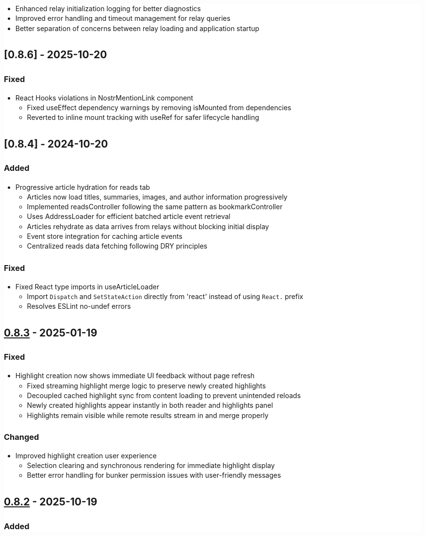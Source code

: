 - Enhanced relay initialization logging for better diagnostics
- Improved error handling and timeout management for relay queries
- Better separation of concerns between relay loading and application startup

## [0.8.6] - 2025-10-20

### Fixed

- React Hooks violations in NostrMentionLink component
  - Fixed useEffect dependency warnings by removing isMounted from dependencies
  - Reverted to inline mount tracking with useRef for safer lifecycle handling

## [0.8.4] - 2024-10-20

### Added

- Progressive article hydration for reads tab
  - Articles now load titles, summaries, images, and author information progressively
  - Implemented readsController following the same pattern as bookmarkController
  - Uses AddressLoader for efficient batched article event retrieval
  - Articles rehydrate as data arrives from relays without blocking initial display
  - Event store integration for caching article events
  - Centralized reads data fetching following DRY principles

### Fixed

- Fixed React type imports in useArticleLoader
  - Import `Dispatch` and `SetStateAction` directly from 'react' instead of using `React.` prefix
  - Resolves ESLint no-undef errors

## [0.8.3] - 2025-01-19

### Fixed

- Highlight creation now shows immediate UI feedback without page refresh
  - Fixed streaming highlight merge logic to preserve newly created highlights
  - Decoupled cached highlight sync from content loading to prevent unintended reloads
  - Newly created highlights appear instantly in both reader and highlights panel
  - Highlights remain visible while remote results stream in and merge properly

### Changed

- Improved highlight creation user experience
  - Selection clearing and synchronous rendering for immediate highlight display
  - Better error handling for bunker permission issues with user-friendly messages

## [0.8.2] - 2025-10-19

### Added


[Unreleased]: https://github.com/dergigi/boris/compare/v0.10.12...HEAD
[0.10.12]: https://github.com/dergigi/boris/compare/v0.10.11...v0.10.12
[0.10.11]: https://github.com/dergigi/boris/compare/v0.10.10...v0.10.11
[0.10.10]: https://github.com/dergigi/boris/compare/v0.10.9...v0.10.10
[0.10.9]: https://github.com/dergigi/boris/compare/v0.10.8...v0.10.9
[0.10.8]: https://github.com/dergigi/boris/compare/v0.10.7...v0.10.8
[0.10.7]: https://github.com/dergigi/boris/compare/v0.10.6...v0.10.7
[0.10.6]: https://github.com/dergigi/boris/compare/v0.10.5...v0.10.6
[0.10.5]: https://github.com/dergigi/boris/compare/v0.10.4...v0.10.5
[0.10.4]: https://github.com/dergigi/boris/compare/v0.10.3...v0.10.4
[0.10.3]: https://github.com/dergigi/boris/compare/v0.10.2...v0.10.3
[0.10.2]: https://github.com/dergigi/boris/compare/v0.10.1...v0.10.2
[0.10.1]: https://github.com/dergigi/boris/compare/v0.10.0...v0.10.1
[0.10.0]: https://github.com/dergigi/boris/compare/v0.9.1...v0.10.0
[0.9.1]: https://github.com/dergigi/boris/compare/v0.9.0...v0.9.1
[0.8.3]: https://github.com/dergigi/boris/compare/v0.8.2...v0.8.3
[0.8.2]: https://github.com/dergigi/boris/compare/v0.8.0...v0.8.2
[0.8.0]: https://github.com/dergigi/boris/compare/v0.7.4...v0.8.0
[0.7.4]: https://github.com/dergigi/boris/compare/v0.7.3...v0.7.4
[0.7.3]: https://github.com/dergigi/boris/compare/v0.7.2...v0.7.3
[0.7.2]: https://github.com/dergigi/boris/compare/v0.7.0...v0.7.2
[0.7.0]: https://github.com/dergigi/boris/compare/v0.6.24...v0.7.0
[0.6.24]: https://github.com/dergigi/boris/compare/v0.6.23...v0.6.24
[0.6.23]: https://github.com/dergigi/boris/compare/v0.6.22...v0.6.23
[0.6.21]: https://github.com/dergigi/boris/compare/v0.6.20...v0.6.21
[0.6.20]: https://github.com/dergigi/boris/compare/v0.6.19...v0.6.20
[0.6.19]: https://github.com/dergigi/boris/compare/v0.6.18...v0.6.19
[0.6.18]: https://github.com/dergigi/boris/compare/v0.6.17...v0.6.18
[0.6.17]: https://github.com/dergigi/boris/compare/v0.6.16...v0.6.17
[0.6.16]: https://github.com/dergigi/boris/compare/v0.6.15...v0.6.16
[0.6.15]: https://github.com/dergigi/boris/compare/v0.6.14...v0.6.15
[0.6.14]: https://github.com/dergigi/boris/compare/v0.6.13...v0.6.14
[0.6.13]: https://github.com/dergigi/boris/compare/v0.6.12...v0.6.13
[0.6.12]: https://github.com/dergigi/boris/compare/v0.6.11...v0.6.12
[0.6.11]: https://github.com/dergigi/boris/compare/v0.6.10...v0.6.11
[0.6.10]: https://github.com/dergigi/boris/compare/v0.6.9...v0.6.10
[0.6.9]: https://github.com/dergigi/boris/compare/v0.6.8...v0.6.9
[0.6.8]: https://github.com/dergigi/boris/compare/v0.6.7...v0.6.8
[0.6.7]: https://github.com/dergigi/boris/compare/v0.6.6...v0.6.7
[0.6.6]: https://github.com/dergigi/boris/compare/v0.6.5...v0.6.6
[0.6.5]: https://github.com/dergigi/boris/compare/v0.6.4...v0.6.5
[0.6.4]: https://github.com/dergigi/boris/compare/v0.6.3...v0.6.4
[0.6.3]: https://github.com/dergigi/boris/compare/v0.6.2...v0.6.3
[0.6.2]: https://github.com/dergigi/boris/compare/v0.6.1...v0.6.2
[0.6.1]: https://github.com/dergigi/boris/compare/v0.6.0...v0.6.1
[0.6.0]: https://github.com/dergigi/boris/compare/v0.5.7...v0.6.0
[0.5.7]: https://github.com/dergigi/boris/compare/v0.5.6...v0.5.7
[0.5.6]: https://github.com/dergigi/boris/compare/v0.5.5...v0.5.6
[0.5.5]: https://github.com/dergigi/boris/compare/v0.5.4...v0.5.5
[0.5.2]: https://github.com/dergigi/boris/compare/v0.5.1...v0.5.2
[0.5.1]: https://github.com/dergigi/boris/compare/v0.5.0...v0.5.1
[0.5.0]: https://github.com/dergigi/boris/compare/v0.4.3...v0.5.0
[0.4.0]: https://github.com/dergigi/boris/compare/v0.3.8...v0.4.0
[0.3.8]: https://github.com/dergigi/boris/compare/v0.3.7...v0.3.8
[0.3.7]: https://github.com/dergigi/boris/compare/v0.3.6...v0.3.7
[0.3.6]: https://github.com/dergigi/boris/compare/v0.3.5...v0.3.6
[0.3.5]: https://github.com/dergigi/boris/compare/v0.3.4...v0.3.5
[0.3.4]: https://github.com/dergigi/boris/compare/v0.3.3...v0.3.4
[0.3.3]: https://github.com/dergigi/boris/compare/v0.3.2...v0.3.3
[0.3.0]: https://github.com/dergigi/boris/compare/v0.2.10...v0.3.0
[0.2.10]: https://github.com/dergigi/boris/compare/v0.2.9...v0.2.10
[0.2.9]: https://github.com/dergigi/boris/compare/v0.2.8...v0.2.9
[0.2.8]: https://github.com/dergigi/boris/compare/v0.2.7...v0.2.8
[0.2.7]: https://github.com/dergigi/boris/compare/v0.2.6...v0.2.7
[0.2.6]: https://github.com/dergigi/boris/compare/v0.2.5...v0.2.6
[0.2.5]: https://github.com/dergigi/boris/compare/v0.2.4...v0.2.5
[0.2.4]: https://github.com/dergigi/boris/compare/v0.2.3...v0.2.4
[0.2.3]: https://github.com/dergigi/boris/compare/v0.2.2...v0.2.3
[0.2.2]: https://github.com/dergigi/boris/compare/v0.2.1...v0.2.2
[0.2.1]: https://github.com/dergigi/boris/compare/v0.2.0...v0.2.1
[0.2.0]: https://github.com/dergigi/boris/compare/v0.1.11...v0.2.0
[0.1.11]: https://github.com/dergigi/boris/compare/v0.1.10...v0.1.11
[0.1.10]: https://github.com/dergigi/boris/compare/v0.1.9...v0.1.10
[0.1.9]: https://github.com/dergigi/boris/compare/v0.1.8...v0.1.9
[0.1.8]: https://github.com/dergigi/boris/compare/v0.1.7...v0.1.8
[0.1.7]: https://github.com/dergigi/boris/compare/v0.1.6...v0.1.7
[0.1.6]: https://github.com/dergigi/boris/compare/v0.1.5...v0.1.6
[0.1.5]: https://github.com/dergigi/boris/compare/v0.1.4...v0.1.5
[0.1.4]: https://github.com/dergigi/boris/compare/v0.1.3...v0.1.4
[0.1.3]: https://github.com/dergigi/boris/compare/v0.1.2...v0.1.3
[0.1.2]: https://github.com/dergigi/boris/compare/v0.1.1...v0.1.2
[0.1.1]: https://github.com/dergigi/boris/compare/v0.1.0...v0.1.1
[0.1.0]: https://github.com/dergigi/boris/compare/v0.0.3...v0.1.0
[0.0.3]: https://github.com/dergigi/boris/compare/v0.0.2...v0.0.3
[0.0.2]: https://github.com/dergigi/boris/compare/v0.0.1...v0.0.2
[0.0.1]: https://github.com/dergigi/boris/releases/tag/v0.0.1